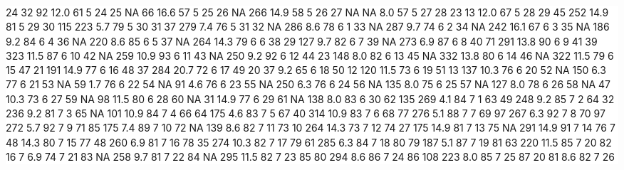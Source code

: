 24     32      92 12.0   61     5  24
25     NA      66 16.6   57     5  25
26     NA     266 14.9   58     5  26
27     NA      NA  8.0   57     5  27
28     23      13 12.0   67     5  28
29     45     252 14.9   81     5  29
30    115     223  5.7   79     5  30
31     37     279  7.4   76     5  31
32     NA     286  8.6   78     6   1
33     NA     287  9.7   74     6   2
34     NA     242 16.1   67     6   3
35     NA     186  9.2   84     6   4
36     NA     220  8.6   85     6   5
37     NA     264 14.3   79     6   6
38     29     127  9.7   82     6   7
39     NA     273  6.9   87     6   8
40     71     291 13.8   90     6   9
41     39     323 11.5   87     6  10
42     NA     259 10.9   93     6  11
43     NA     250  9.2   92     6  12
44     23     148  8.0   82     6  13
45     NA     332 13.8   80     6  14
46     NA     322 11.5   79     6  15
47     21     191 14.9   77     6  16
48     37     284 20.7   72     6  17
49     20      37  9.2   65     6  18
50     12     120 11.5   73     6  19
51     13     137 10.3   76     6  20
52     NA     150  6.3   77     6  21
53     NA      59  1.7   76     6  22
54     NA      91  4.6   76     6  23
55     NA     250  6.3   76     6  24
56     NA     135  8.0   75     6  25
57     NA     127  8.0   78     6  26
58     NA      47 10.3   73     6  27
59     NA      98 11.5   80     6  28
60     NA      31 14.9   77     6  29
61     NA     138  8.0   83     6  30
62    135     269  4.1   84     7   1
63     49     248  9.2   85     7   2
64     32     236  9.2   81     7   3
65     NA     101 10.9   84     7   4
66     64     175  4.6   83     7   5
67     40     314 10.9   83     7   6
68     77     276  5.1   88     7   7
69     97     267  6.3   92     7   8
70     97     272  5.7   92     7   9
71     85     175  7.4   89     7  10
72     NA     139  8.6   82     7  11
73     10     264 14.3   73     7  12
74     27     175 14.9   81     7  13
75     NA     291 14.9   91     7  14
76      7      48 14.3   80     7  15
77     48     260  6.9   81     7  16
78     35     274 10.3   82     7  17
79     61     285  6.3   84     7  18
80     79     187  5.1   87     7  19
81     63     220 11.5   85     7  20
82     16       7  6.9   74     7  21
83     NA     258  9.7   81     7  22
84     NA     295 11.5   82     7  23
85     80     294  8.6   86     7  24
86    108     223  8.0   85     7  25
87     20      81  8.6   82     7  26
